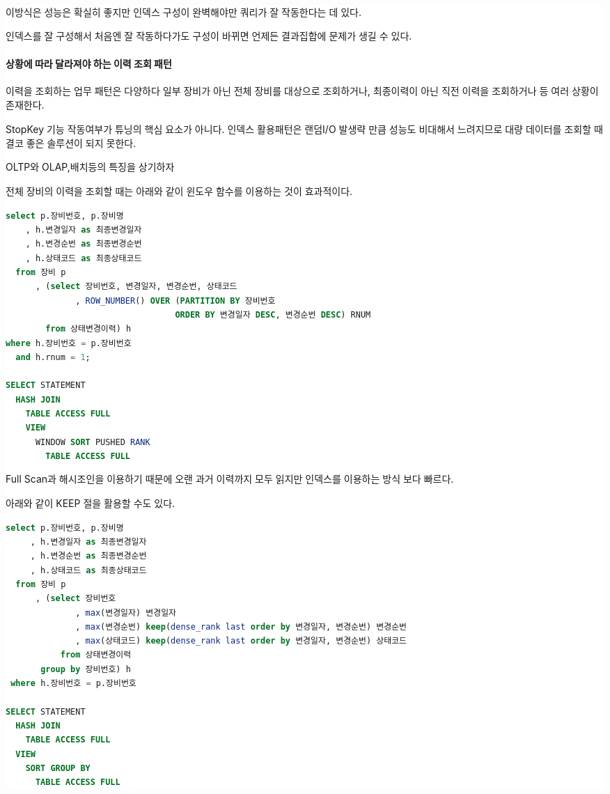 이방식은 성능은 확실히 좋지만 인덱스 구성이 완벽해야만 쿼리가 잘 작동한다는 데 있다.

인덱스를 잘 구성해서 처음엔 잘 작동하다가도 구성이 바뀌면 언제든 결과집합에 문제가 생길 수 있다.

#### 상황에 따라 달라져야 하는 이력 조회 패턴

이력을 조회하는 업무 패턴은 다양하다 일부 장비가 아닌 전체 장비를 대상으로 조회하거나, 최종이력이 아닌 직전 이력을 조회하거나 등 여러 상황이 존재한다.

StopKey 기능 작동여부가 튜닝의 핵심 요소가 아니다. 인덱스 활용패턴은 랜덤I/O 발생략 만큼 성능도 비대해서 느려지므로 대량 데이터를 조회할 때 결코 좋은 솔루션이 되지 못한다.

OLTP와 OLAP,배치등의 특징을 상기하자

전체 장비의 이력을 조회할 때는 아래와 같이 윈도우 함수를 이용하는 것이 효과적이다.

```sql
select p.장비번호, p.장비명
    , h.변경일자 as 최종변경일자
    , h.변경순번 as 최종변경순번
    , h.상태코드 as 최종상태코드
  from 장비 p
      , (select 장비번호, 변경일자, 변경순번, 상태코드
              , ROW_NUMBER() OVER (PARTITION BY 장비번호
                                  ORDER BY 변경일자 DESC, 변경순번 DESC) RNUM
        from 상태변경이력) h
where h.장비번호 = p.장비번호
  and h.rnum = 1;

SELECT STATEMENT
  HASH JOIN
    TABLE ACCESS FULL
    VIEW
      WINDOW SORT PUSHED RANK
        TABLE ACCESS FULL
```

Full Scan과 해시조인을 이용하기 때문에 오랜 과거 이력까지 모두 읽지만 인덱스를 이용하는 방식 보다 빠르다.

아래와 같이 KEEP 절을 활용할 수도 있다.

```sql
select p.장비번호, p.장비명
     , h.변경일자 as 최종변경일자
     , h.변경순번 as 최종변경순번
     , h.상태코드 as 최종상태코드
  from 장비 p
      , (select 장비번호
              , max(변경일자) 변경일자
              , max(변경순번) keep(dense_rank last order by 변경일자, 변경순번) 변경순번
              , max(상태코드) keep(dense_rank last order by 변경일자, 변경순번) 상태코드
           from 상태변경이력
       group by 장비번호) h
 where h.장비번호 = p.장비번호

SELECT STATEMENT
  HASH JOIN
    TABLE ACCESS FULL
  VIEW
    SORT GROUP BY
      TABLE ACCESS FULL
```
